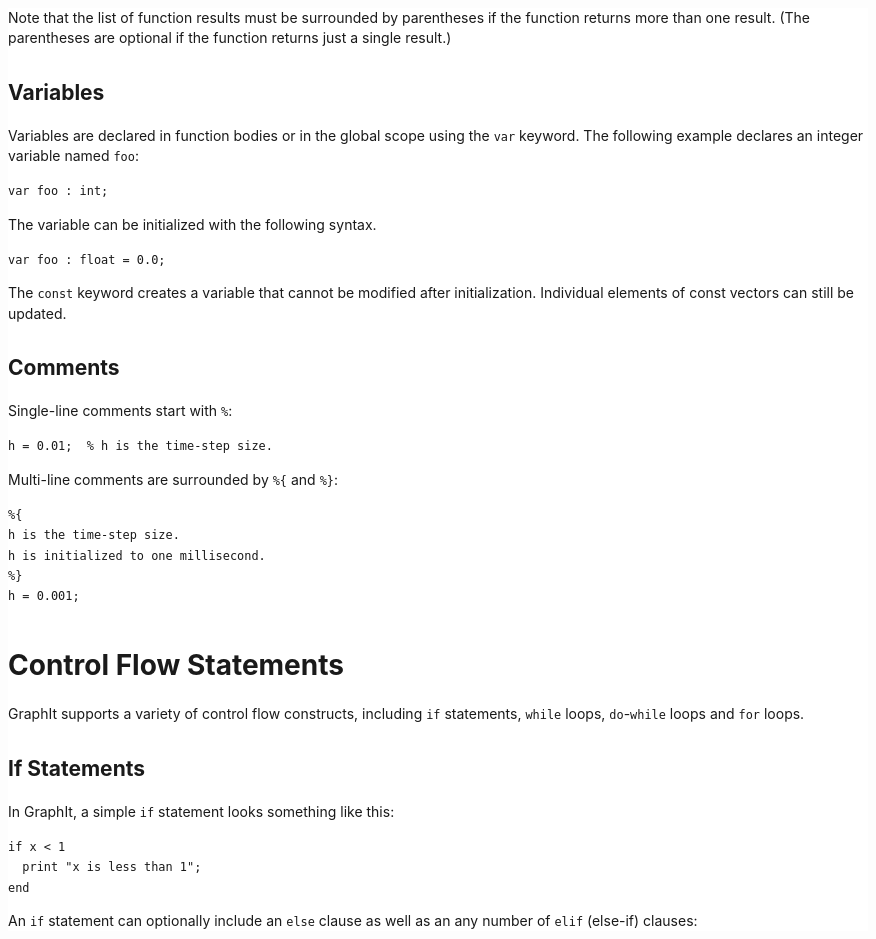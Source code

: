 Note that the list of function results must be surrounded by parentheses if the
function returns more than one result. (The parentheses are optional if the
function returns just a single result.)


## Variables
Variables are declared in function bodies or in the global scope using the
`var` keyword. The following example declares an integer variable named `foo`:

```
var foo : int;
```

The variable can be initialized with the following syntax.

```
var foo : float = 0.0;
```

The `const` keyword creates a variable that cannot be modified after
initialization.  Individual elements of const vectors can still be updated. 

## Comments
Single-line comments start with `%`:

```
h = 0.01;  % h is the time-step size.
```

Multi-line comments are surrounded by `%{` and `%}`:

```
%{
h is the time-step size.
h is initialized to one millisecond.
%}
h = 0.001;
```


# Control Flow Statements
GraphIt supports a variety of control flow constructs, including `if` statements,
`while` loops, `do`-`while` loops and `for` loops.

## If Statements

In GraphIt, a simple `if` statement looks something like this:

```
if x < 1
  print "x is less than 1";
end
```

An `if` statement can optionally include an `else` clause as well as an any
number of `elif` (else-if) clauses:
